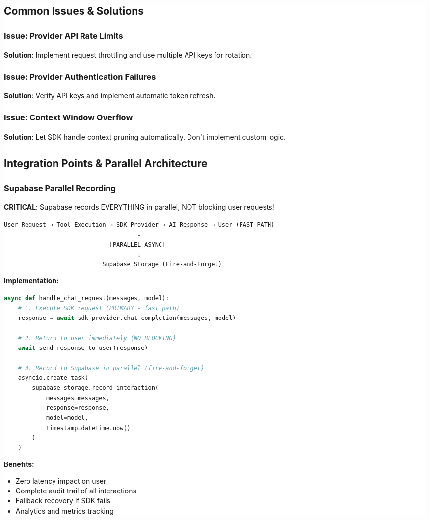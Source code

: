 ## Common Issues & Solutions

### Issue: Provider API Rate Limits
**Solution**: Implement request throttling and use multiple API keys for rotation.

### Issue: Provider Authentication Failures
**Solution**: Verify API keys and implement automatic token refresh.

### Issue: Context Window Overflow
**Solution**: Let SDK handle context pruning automatically. Don't implement custom logic.

## Integration Points & Parallel Architecture

### Supabase Parallel Recording

**CRITICAL**: Supabase records EVERYTHING in parallel, NOT blocking user requests!

```
User Request → Tool Execution → SDK Provider → AI Response → User (FAST PATH)
                                      ↓
                              [PARALLEL ASYNC]
                                      ↓
                            Supabase Storage (Fire-and-Forget)
```

**Implementation:**
```python
async def handle_chat_request(messages, model):
    # 1. Execute SDK request (PRIMARY - fast path)
    response = await sdk_provider.chat_completion(messages, model)

    # 2. Return to user immediately (NO BLOCKING)
    await send_response_to_user(response)

    # 3. Record to Supabase in parallel (fire-and-forget)
    asyncio.create_task(
        supabase_storage.record_interaction(
            messages=messages,
            response=response,
            model=model,
            timestamp=datetime.now()
        )
    )
```

**Benefits:**
- Zero latency impact on user
- Complete audit trail of all interactions
- Fallback recovery if SDK fails
- Analytics and metrics tracking
